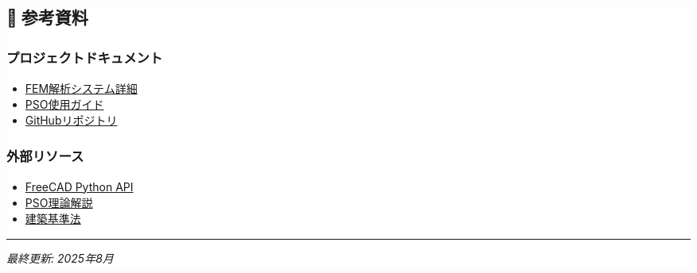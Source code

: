 
## 🔗 参考資料

### プロジェクトドキュメント
- [FEM解析システム詳細](https://jkushida.github.io/ai-arch/docs/generate_building_fem_analyze_report.html)
- [PSO使用ガイド](https://jkushida.github.io/ai-arch/docs/PSO_usage.html)
- [GitHubリポジトリ](https://github.com/jkushida/ai-arch)

### 外部リソース
- [FreeCAD Python API](https://wiki.freecad.org/Python_scripting_tutorial)
- [PSO理論解説](https://en.wikipedia.org/wiki/Particle_swarm_optimization)
- [建築基準法](https://elaws.e-gov.go.jp/document?lawid=325AC0000000201)

---

*最終更新: 2025年8月*